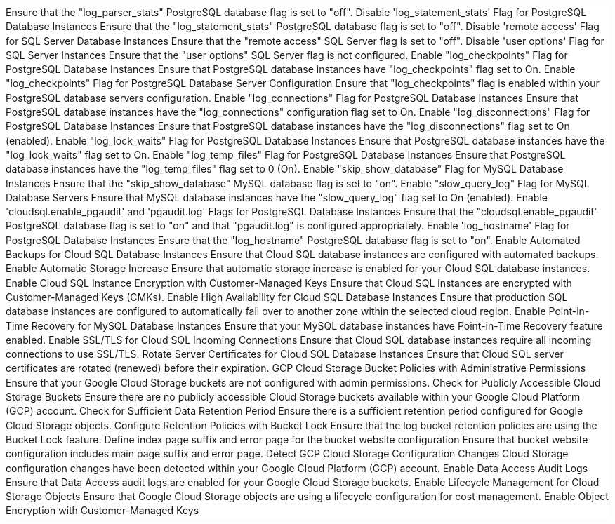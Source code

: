 Ensure that the "log_parser_stats" PostgreSQL database flag is set to "off".
Disable 'log_statement_stats' Flag for PostgreSQL Database Instances
Ensure that the "log_statement_stats" PostgreSQL database flag is set to "off".
Disable 'remote access' Flag for SQL Server Database Instances
Ensure that the "remote access" SQL Server flag is set to "off".
Disable 'user options' Flag for SQL Server Instances
Ensure that the "user options" SQL Server flag is not configured.
Enable "log_checkpoints" Flag for PostgreSQL Database Instances
Ensure that PostgreSQL database instances have "log_checkpoints" flag set to On.
Enable "log_checkpoints" Flag for PostgreSQL Database Server Configuration
Ensure that "log_checkpoints" flag is enabled within your PostgreSQL database servers configuration.
Enable "log_connections" Flag for PostgreSQL Database Instances
Ensure that PostgreSQL database instances have the "log_connections" configuration flag set to On.
Enable "log_disconnections" Flag for PostgreSQL Database Instances
Ensure that PostgreSQL database instances have the "log_disconnections" flag set to On (enabled).
Enable "log_lock_waits" Flag for PostgreSQL Database Instances
Ensure that PostgreSQL database instances have the "log_lock_waits" flag set to On.
Enable "log_temp_files" Flag for PostgreSQL Database Instances
Ensure that PostgreSQL database instances have the "log_temp_files" flag set to 0 (On).
Enable "skip_show_database" Flag for MySQL Database Instances
Ensure that the "skip_show_database" MySQL database flag is set to "on".
Enable "slow_query_log" Flag for MySQL Database Servers
Ensure that MySQL database instances have the "slow_query_log" flag set to On (enabled).
Enable 'cloudsql.enable_pgaudit' and 'pgaudit.log' Flags for PostgreSQL Database Instances
Ensure that the "cloudsql.enable_pgaudit" PostgreSQL database flag is set to "on" and that "pgaudit.log" is configured appropriately.
Enable 'log_hostname' Flag for PostgreSQL Database Instances
Ensure that the "log_hostname" PostgreSQL database flag is set to "on".
Enable Automated Backups for Cloud SQL Database Instances
Ensure that Cloud SQL database instances are configured with automated backups.
Enable Automatic Storage Increase
Ensure that automatic storage increase is enabled for your Cloud SQL database instances.
Enable Cloud SQL Instance Encryption with Customer-Managed Keys
Ensure that Cloud SQL instances are encrypted with Customer-Managed Keys (CMKs).
Enable High Availability for Cloud SQL Database Instances
Ensure that production SQL database instances are configured to automatically fail over to another zone within the selected cloud region.
Enable Point-in-Time Recovery for MySQL Database Instances
Ensure that your MySQL database instances have Point-in-Time Recovery feature enabled.
Enable SSL/TLS for Cloud SQL Incoming Connections
Ensure that Cloud SQL database instances require all incoming connections to use SSL/TLS.
Rotate Server Certificates for Cloud SQL Database Instances
Ensure that Cloud SQL server certificates are rotated (renewed) before their expiration.
GCP Cloud Storage
Bucket Policies with Administrative Permissions
Ensure that your Google Cloud Storage buckets are not configured with admin permissions.
Check for Publicly Accessible Cloud Storage Buckets
Ensure there are no publicly accessible Cloud Storage buckets available within your Google Cloud Platform (GCP) account.
Check for Sufficient Data Retention Period
Ensure there is a sufficient retention period configured for Google Cloud Storage objects.
Configure Retention Policies with Bucket Lock
Ensure that the log bucket retention policies are using the Bucket Lock feature.
Define index page suffix and error page for the bucket website configuration
Ensure that bucket website configuration includes main page suffix and error page.
Detect GCP Cloud Storage Configuration Changes
Cloud Storage configuration changes have been detected within your Google Cloud Platform (GCP) account.
Enable Data Access Audit Logs
Ensure that Data Access audit logs are enabled for your Google Cloud Storage buckets.
Enable Lifecycle Management for Cloud Storage Objects
Ensure that Google Cloud Storage objects are using a lifecycle configuration for cost management.
Enable Object Encryption with Customer-Managed Keys